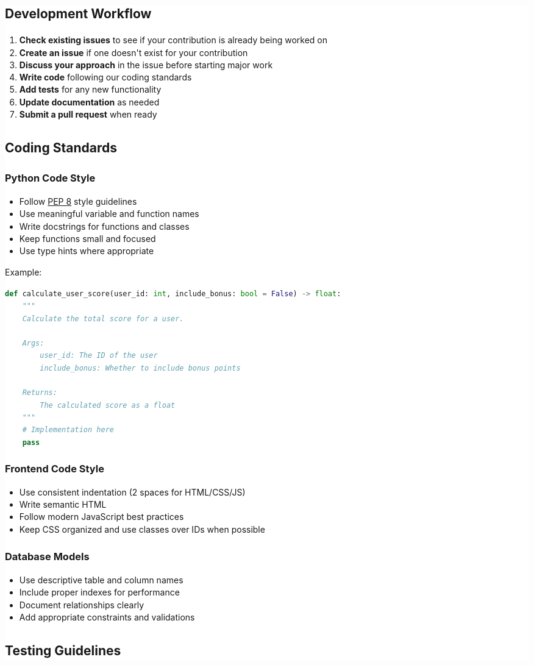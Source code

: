 ## Development Workflow

1. **Check existing issues** to see if your contribution is already being worked on
2. **Create an issue** if one doesn't exist for your contribution
3. **Discuss your approach** in the issue before starting major work
4. **Write code** following our coding standards
5. **Add tests** for any new functionality
6. **Update documentation** as needed
7. **Submit a pull request** when ready

## Coding Standards

### Python Code Style

- Follow [PEP 8](https://www.python.org/dev/peps/pep-0008/) style guidelines
- Use meaningful variable and function names
- Write docstrings for functions and classes
- Keep functions small and focused
- Use type hints where appropriate

Example:
```python
def calculate_user_score(user_id: int, include_bonus: bool = False) -> float:
    """
    Calculate the total score for a user.
    
    Args:
        user_id: The ID of the user
        include_bonus: Whether to include bonus points
        
    Returns:
        The calculated score as a float
    """
    # Implementation here
    pass
```

### Frontend Code Style

- Use consistent indentation (2 spaces for HTML/CSS/JS)
- Write semantic HTML
- Follow modern JavaScript best practices
- Keep CSS organized and use classes over IDs when possible

### Database Models

- Use descriptive table and column names
- Include proper indexes for performance
- Document relationships clearly
- Add appropriate constraints and validations

## Testing Guidelines
